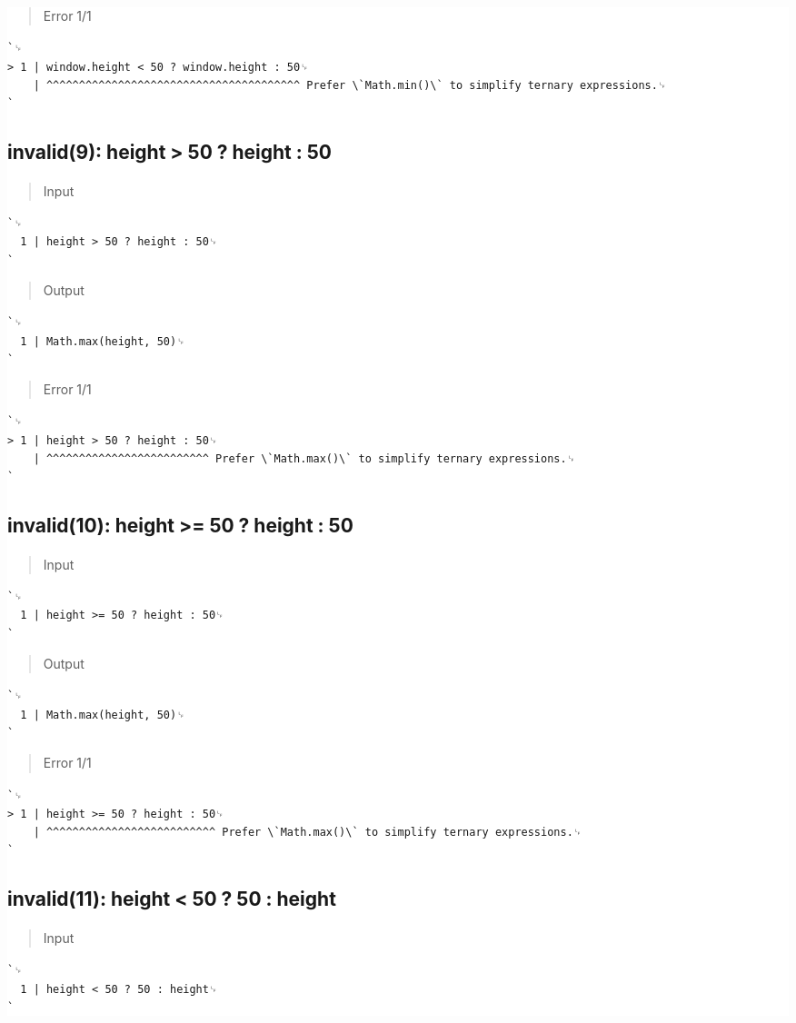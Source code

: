 > Error 1/1

    `␊
    > 1 | window.height < 50 ? window.height : 50␊
        | ^^^^^^^^^^^^^^^^^^^^^^^^^^^^^^^^^^^^^^^ Prefer \`Math.min()\` to simplify ternary expressions.␊
    `

## invalid(9): height > 50 ? height : 50

> Input

    `␊
      1 | height > 50 ? height : 50␊
    `

> Output

    `␊
      1 | Math.max(height, 50)␊
    `

> Error 1/1

    `␊
    > 1 | height > 50 ? height : 50␊
        | ^^^^^^^^^^^^^^^^^^^^^^^^^ Prefer \`Math.max()\` to simplify ternary expressions.␊
    `

## invalid(10): height >= 50 ? height : 50

> Input

    `␊
      1 | height >= 50 ? height : 50␊
    `

> Output

    `␊
      1 | Math.max(height, 50)␊
    `

> Error 1/1

    `␊
    > 1 | height >= 50 ? height : 50␊
        | ^^^^^^^^^^^^^^^^^^^^^^^^^^ Prefer \`Math.max()\` to simplify ternary expressions.␊
    `

## invalid(11): height < 50 ? 50 : height

> Input

    `␊
      1 | height < 50 ? 50 : height␊
    `
